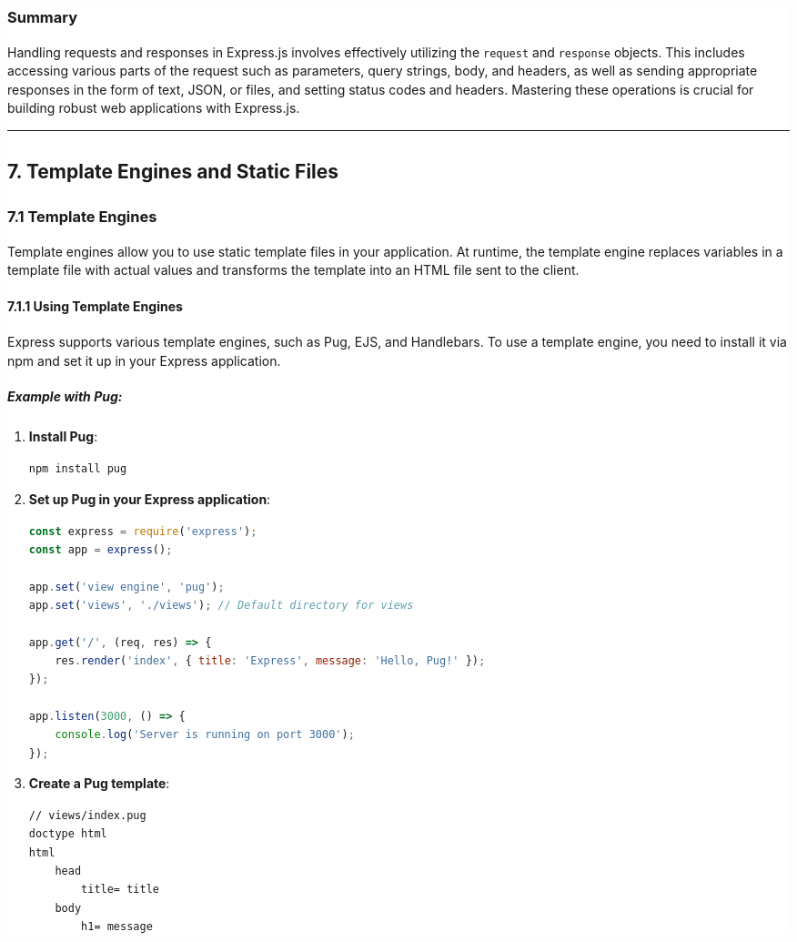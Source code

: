 ### Summary

Handling requests and responses in Express.js involves effectively utilizing the `request` and `response` objects. This includes accessing various parts of the request such as parameters, query strings, body, and headers, as well as sending appropriate responses in the form of text, JSON, or files, and setting status codes and headers. Mastering these operations is crucial for building robust web applications with Express.js.

---

## 7. Template Engines and Static Files

### 7.1 Template Engines

Template engines allow you to use static template files in your application. At runtime, the template engine replaces variables in a template file with actual values and transforms the template into an HTML file sent to the client.

#### 7.1.1 Using Template Engines

Express supports various template engines, such as Pug, EJS, and Handlebars. To use a template engine, you need to install it via npm and set it up in your Express application.

##### Example with Pug:

1. **Install Pug**:

    ```sh
    npm install pug
    ```

2. **Set up Pug in your Express application**:

    ```javascript
    const express = require('express');
    const app = express();

    app.set('view engine', 'pug');
    app.set('views', './views'); // Default directory for views

    app.get('/', (req, res) => {
        res.render('index', { title: 'Express', message: 'Hello, Pug!' });
    });

    app.listen(3000, () => {
        console.log('Server is running on port 3000');
    });
    ```

3. **Create a Pug template**:

    ```pug
    // views/index.pug
    doctype html
    html
        head
            title= title
        body
            h1= message
    ```
